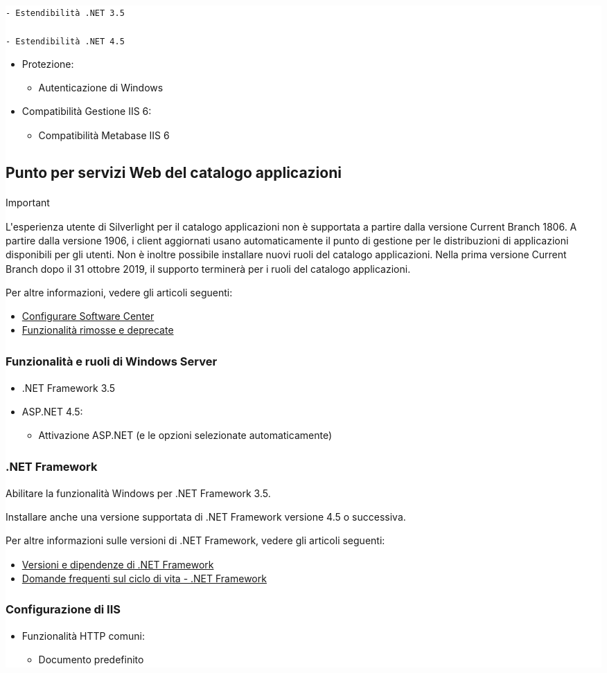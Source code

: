     - Estendibilità .NET 3.5  

    - Estendibilità .NET 4.5  

- Protezione:  

    - Autenticazione di Windows  

- Compatibilità Gestione IIS 6:  

    - Compatibilità Metabase IIS 6  


## <a name="bkmk_2012ACwsitepreq"></a> Punto per servizi Web del catalogo applicazioni  

> [!Important]  
> L'esperienza utente di Silverlight per il catalogo applicazioni non è supportata a partire dalla versione Current Branch 1806. A partire dalla versione 1906, i client aggiornati usano automaticamente il punto di gestione per le distribuzioni di applicazioni disponibili per gli utenti. Non è inoltre possibile installare nuovi ruoli del catalogo applicazioni. Nella prima versione Current Branch dopo il 31 ottobre 2019, il supporto terminerà per i ruoli del catalogo applicazioni.  
>
> Per altre informazioni, vedere gli articoli seguenti:
>
> - [Configurare Software Center](/sccm/apps/plan-design/plan-for-software-center#bkmk_userex)
> - [Funzionalità rimosse e deprecate](/sccm/core/plan-design/changes/deprecated/removed-and-deprecated-cmfeatures)  

### <a name="windows-server-roles-and-features"></a>Funzionalità e ruoli di Windows Server

- .NET Framework 3.5

- ASP.NET 4.5:  

    - Attivazione ASP.NET (e le opzioni selezionate automaticamente)  

### <a name="net-framework"></a>.NET Framework

Abilitare la funzionalità Windows per .NET Framework 3.5.

Installare anche una versione supportata di .NET Framework versione 4.5 o successiva.

Per altre informazioni sulle versioni di .NET Framework, vedere gli articoli seguenti:

- [Versioni e dipendenze di .NET Framework](https://docs.microsoft.com/dotnet/framework/migration-guide/versions-and-dependencies)
- [Domande frequenti sul ciclo di vita - .NET Framework](https://support.microsoft.com/help/17455/lifecycle-faq-net-framework)

### <a name="iis-configuration"></a>Configurazione di IIS

- Funzionalità HTTP comuni:  

    - Documento predefinito  
